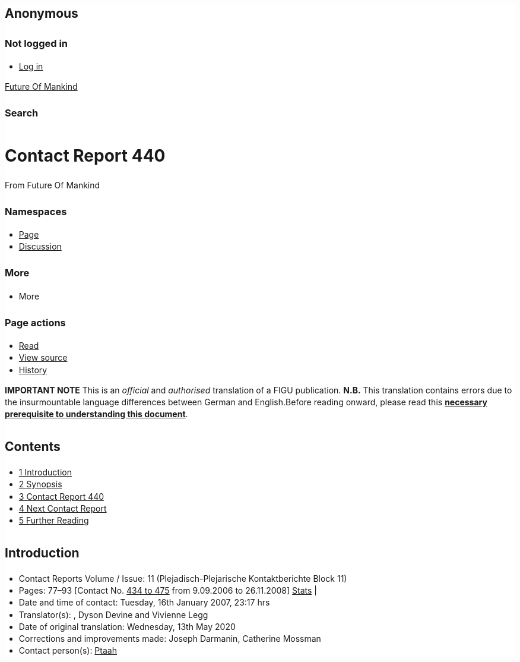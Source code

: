 ## Anonymous
### Not logged in
  * [Log in](https://www.futureofmankind.co.uk/Billy_Meier/</w/index.php?title=Special:UserLogin&returnto=Contact+Report+440> "You are encouraged to log in; however, it is not mandatory \[o\]")


[Future Of Mankind](https://www.futureofmankind.co.uk/Billy_Meier/</Billy_Meier/Main_Page>)
### Search
# Contact Report 440
From Future Of Mankind
### Namespaces
  * [Page](https://www.futureofmankind.co.uk/Billy_Meier/</Billy_Meier/Contact_Report_440> "View the content page \[c\]")
  * [Discussion](https://www.futureofmankind.co.uk/Billy_Meier/</w/index.php?title=Talk:Contact_Report_440&action=edit&redlink=1> "Discussion about the content page \(page does not exist\) \[t\]")


### More
  * More


### Page actions
  * [Read](https://www.futureofmankind.co.uk/Billy_Meier/</Billy_Meier/Contact_Report_440>)
  * [View source](https://www.futureofmankind.co.uk/Billy_Meier/</w/index.php?title=Contact_Report_440&action=edit> "This page is protected.
You can view its source \[e\]")
  * [History](https://www.futureofmankind.co.uk/Billy_Meier/</w/index.php?title=Contact_Report_440&action=history> "Past revisions of this page \[h\]")


**IMPORTANT NOTE** This is an _official_ and _authorised_ translation of a FIGU publication. 
**N.B.** This translation contains errors due to the insurmountable language differences between German and English.Before reading onward, please read this [**necessary prerequisite to understanding this document**](https://www.futureofmankind.co.uk/Billy_Meier/</Billy_Meier/Important_Information_Regarding_Translations> "Important Information Regarding Translations").
## Contents
  * [1 Introduction](https://www.futureofmankind.co.uk/Billy_Meier/<#Introduction>)
  * [2 Synopsis](https://www.futureofmankind.co.uk/Billy_Meier/<#Synopsis>)
  * [3 Contact Report 440](https://www.futureofmankind.co.uk/Billy_Meier/<#Contact_Report_440>)
  * [4 Next Contact Report](https://www.futureofmankind.co.uk/Billy_Meier/<#Next_Contact_Report>)
  * [5 Further Reading](https://www.futureofmankind.co.uk/Billy_Meier/<#Further_Reading>)


## Introduction
  * Contact Reports Volume / Issue: 11 (Plejadisch-Plejarische Kontaktberichte Block 11)
  * Pages: 77–93 [Contact No. [434 to 475](https://www.futureofmankind.co.uk/Billy_Meier/</Billy_Meier/The_Pleiadian/Plejaren_Contact_Reports#Contact_Reports_501_to_1000> "The Pleiadian/Plejaren Contact Reports") from 9.09.2006 to 26.11.2008] [Stats](https://www.futureofmankind.co.uk/Billy_Meier/</Billy_Meier/Contact_Statistics#Book_Statistics> "Contact Statistics") | 
  * Date and time of contact: Tuesday, 16th January 2007, 23:17 hrs
  * Translator(s): , Dyson Devine and Vivienne Legg
  * Date of original translation: Wednesday, 13th May 2020
  * Corrections and improvements made: Joseph Darmanin, Catherine Mossman
  * Contact person(s): [Ptaah](https://www.futureofmankind.co.uk/Billy_Meier/</Billy_Meier/Ptaah> "Ptaah")
